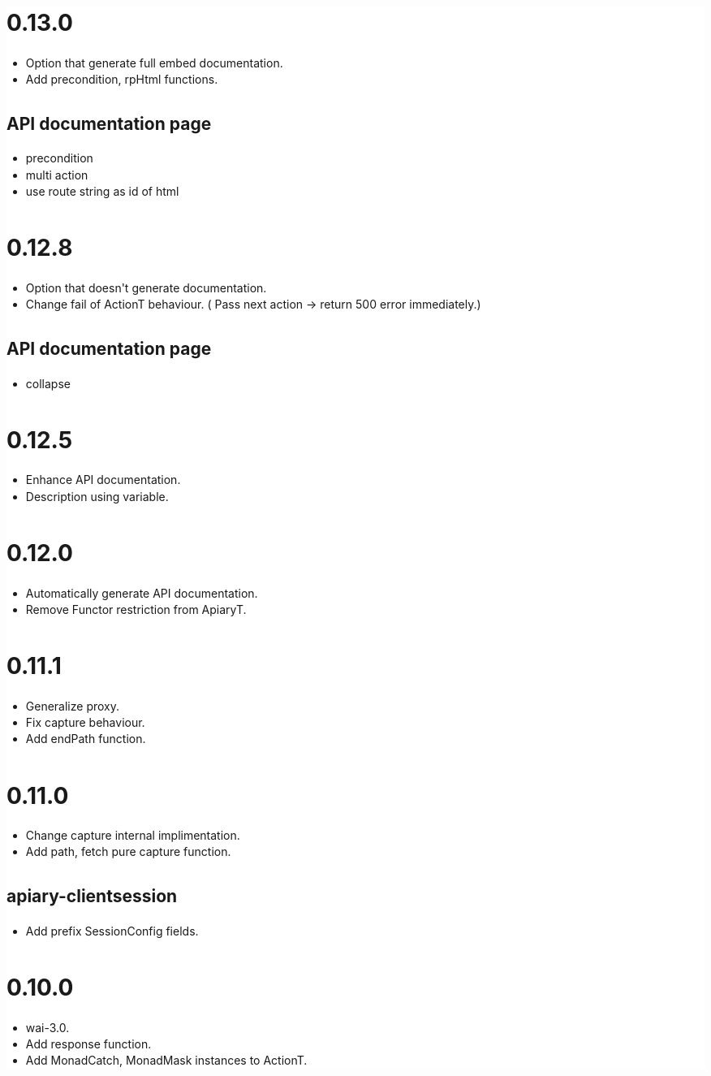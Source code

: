 
# 0.13.0
* Option that generate full embed documentation.
* Add precondition, rpHtml functions.

## API documentation page
* precondition
* multi action
* use route string as id of html


# 0.12.8
* Option that doesn't generate documentation.
* Change fail of ActionT behaviour.
  ( Pass next action -> return 500 error immediately.)

## API documentation page
* collapse


# 0.12.5
* Enhance API documentation.
* Description using variable.

# 0.12.0
* Automatically generate API documentation.
* Remove Functor restriction from ApiaryT.

# 0.11.1
* Generalize proxy.
* Fix capture behaviour.
* Add endPath function.

# 0.11.0
* Change capture internal implimentation.
* Add path, fetch pure capture function.

## apiary-clientsession
* Add prefix SessionConfig fields.


# 0.10.0
* wai-3.0.
* Add response function.
* Add MonadCatch, MonadMask instances to ActionT.
